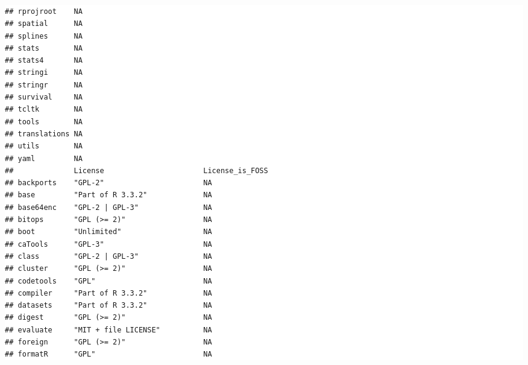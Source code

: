     ## rprojroot    NA                                     
    ## spatial      NA                                     
    ## splines      NA                                     
    ## stats        NA                                     
    ## stats4       NA                                     
    ## stringi      NA                                     
    ## stringr      NA                                     
    ## survival     NA                                     
    ## tcltk        NA                                     
    ## tools        NA                                     
    ## translations NA                                     
    ## utils        NA                                     
    ## yaml         NA                                     
    ##              License                       License_is_FOSS
    ## backports    "GPL-2"                       NA             
    ## base         "Part of R 3.3.2"             NA             
    ## base64enc    "GPL-2 | GPL-3"               NA             
    ## bitops       "GPL (>= 2)"                  NA             
    ## boot         "Unlimited"                   NA             
    ## caTools      "GPL-3"                       NA             
    ## class        "GPL-2 | GPL-3"               NA             
    ## cluster      "GPL (>= 2)"                  NA             
    ## codetools    "GPL"                         NA             
    ## compiler     "Part of R 3.3.2"             NA             
    ## datasets     "Part of R 3.3.2"             NA             
    ## digest       "GPL (>= 2)"                  NA             
    ## evaluate     "MIT + file LICENSE"          NA             
    ## foreign      "GPL (>= 2)"                  NA             
    ## formatR      "GPL"                         NA             